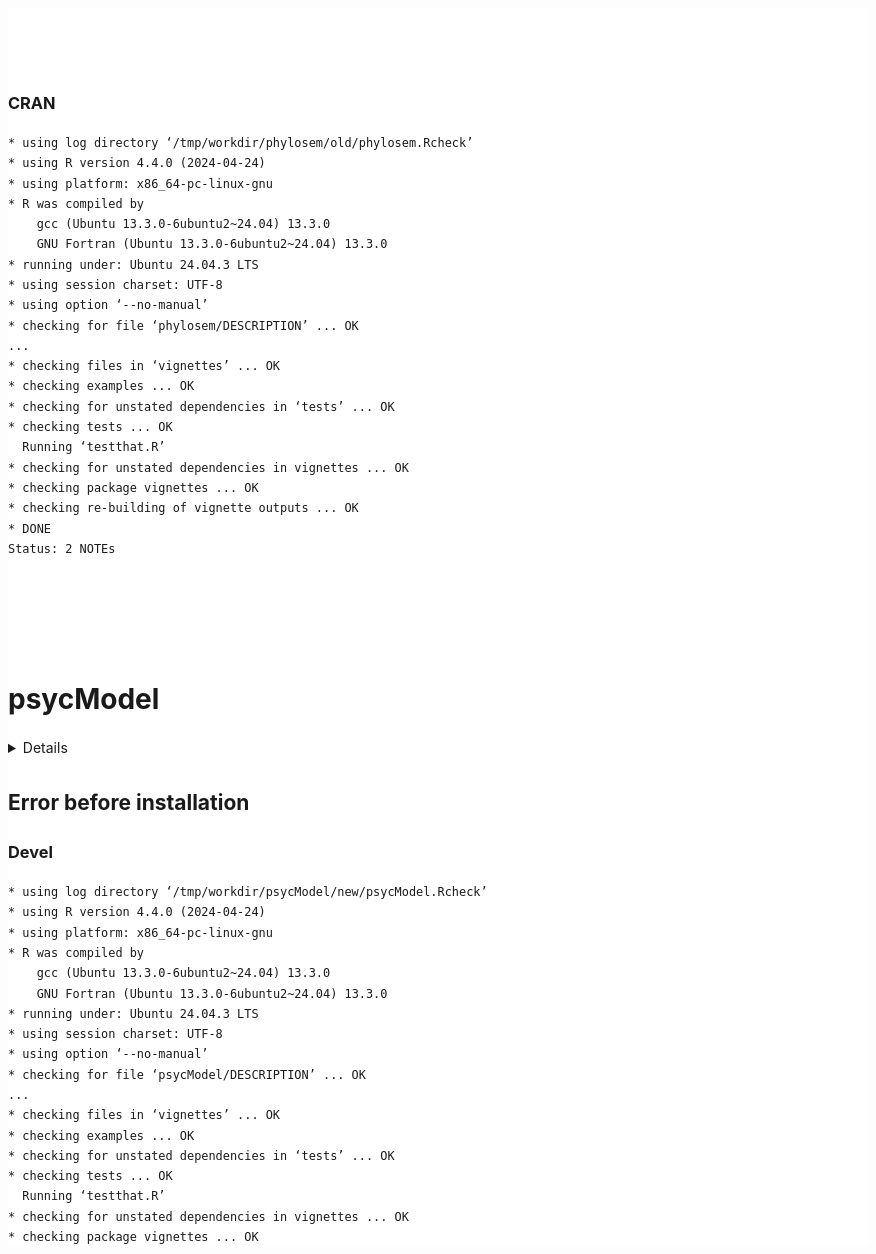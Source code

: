 ```




```
### CRAN

```
* using log directory ‘/tmp/workdir/phylosem/old/phylosem.Rcheck’
* using R version 4.4.0 (2024-04-24)
* using platform: x86_64-pc-linux-gnu
* R was compiled by
    gcc (Ubuntu 13.3.0-6ubuntu2~24.04) 13.3.0
    GNU Fortran (Ubuntu 13.3.0-6ubuntu2~24.04) 13.3.0
* running under: Ubuntu 24.04.3 LTS
* using session charset: UTF-8
* using option ‘--no-manual’
* checking for file ‘phylosem/DESCRIPTION’ ... OK
...
* checking files in ‘vignettes’ ... OK
* checking examples ... OK
* checking for unstated dependencies in ‘tests’ ... OK
* checking tests ... OK
  Running ‘testthat.R’
* checking for unstated dependencies in vignettes ... OK
* checking package vignettes ... OK
* checking re-building of vignette outputs ... OK
* DONE
Status: 2 NOTEs





```
# psycModel

<details></details>

## Error before installation

### Devel

```
* using log directory ‘/tmp/workdir/psycModel/new/psycModel.Rcheck’
* using R version 4.4.0 (2024-04-24)
* using platform: x86_64-pc-linux-gnu
* R was compiled by
    gcc (Ubuntu 13.3.0-6ubuntu2~24.04) 13.3.0
    GNU Fortran (Ubuntu 13.3.0-6ubuntu2~24.04) 13.3.0
* running under: Ubuntu 24.04.3 LTS
* using session charset: UTF-8
* using option ‘--no-manual’
* checking for file ‘psycModel/DESCRIPTION’ ... OK
...
* checking files in ‘vignettes’ ... OK
* checking examples ... OK
* checking for unstated dependencies in ‘tests’ ... OK
* checking tests ... OK
  Running ‘testthat.R’
* checking for unstated dependencies in vignettes ... OK
* checking package vignettes ... OK
```